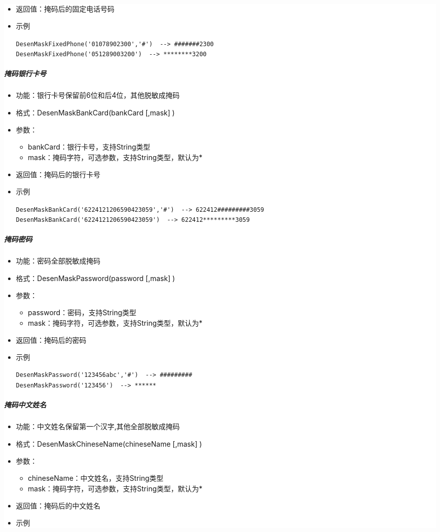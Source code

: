 - 返回值：掩码后的固定电话号码

- 示例

  ```
  DesenMaskFixedPhone('01078902300','#')  --> #######2300
  DesenMaskFixedPhone('051289003200')  --> ********3200
  ```

##### 掩码银行卡号

- 功能：银行卡号保留前6位和后4位，其他脱敏成掩码

- 格式：DesenMaskBankCard(bankCard [,mask] )

- 参数：

  - bankCard：银行卡号，支持String类型
  - mask：掩码字符，可选参数，支持String类型，默认为*

- 返回值：掩码后的银行卡号

- 示例

  ```
  DesenMaskBankCard('6224121206590423059','#')  --> 622412#########3059
  DesenMaskBankCard('6224121206590423059')  --> 622412*********3059
  ```

##### 掩码密码

- 功能：密码全部脱敏成掩码

- 格式：DesenMaskPassword(password [,mask] )

- 参数：

  - password：密码，支持String类型
  - mask：掩码字符，可选参数，支持String类型，默认为*

- 返回值：掩码后的密码

- 示例

  ```
  DesenMaskPassword('123456abc','#')  --> #########
  DesenMaskPassword('123456')  --> ******
  ```

##### 掩码中文姓名

- 功能：中文姓名保留第一个汉字,其他全部脱敏成掩码

- 格式：DesenMaskChineseName(chineseName [,mask] )

- 参数：

  - chineseName：中文姓名，支持String类型
  - mask：掩码字符，可选参数，支持String类型，默认为*

- 返回值：掩码后的中文姓名

- 示例
